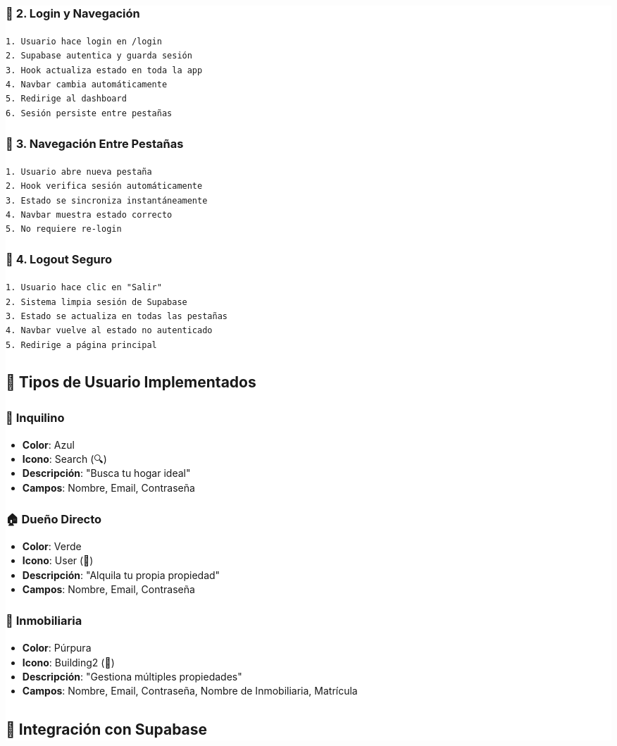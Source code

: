 ### 🔄 **2. Login y Navegación**
```
1. Usuario hace login en /login
2. Supabase autentica y guarda sesión
3. Hook actualiza estado en toda la app
4. Navbar cambia automáticamente
5. Redirige al dashboard
6. Sesión persiste entre pestañas
```

### 🔄 **3. Navegación Entre Pestañas**
```
1. Usuario abre nueva pestaña
2. Hook verifica sesión automáticamente
3. Estado se sincroniza instantáneamente
4. Navbar muestra estado correcto
5. No requiere re-login
```

### 🔄 **4. Logout Seguro**
```
1. Usuario hace clic en "Salir"
2. Sistema limpia sesión de Supabase
3. Estado se actualiza en todas las pestañas
4. Navbar vuelve al estado no autenticado
5. Redirige a página principal
```

## 🎨 Tipos de Usuario Implementados

### 👤 **Inquilino**
- **Color**: Azul
- **Icono**: Search (🔍)
- **Descripción**: "Busca tu hogar ideal"
- **Campos**: Nombre, Email, Contraseña

### 🏠 **Dueño Directo**
- **Color**: Verde
- **Icono**: User (👤)
- **Descripción**: "Alquila tu propia propiedad"
- **Campos**: Nombre, Email, Contraseña

### 🏢 **Inmobiliaria**
- **Color**: Púrpura
- **Icono**: Building2 (🏢)
- **Descripción**: "Gestiona múltiples propiedades"
- **Campos**: Nombre, Email, Contraseña, Nombre de Inmobiliaria, Matrícula

## 🔧 Integración con Supabase

